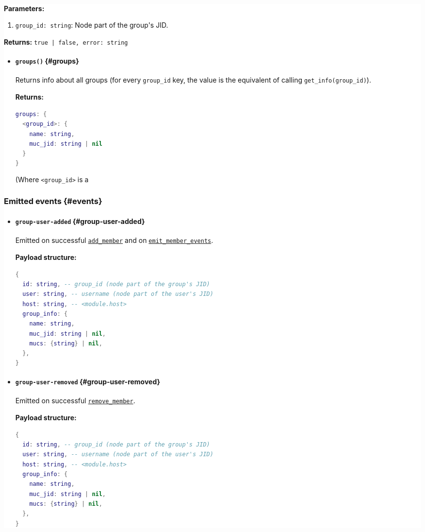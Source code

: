   **Parameters:**

  1. `group_id: string`: Node part of the group's JID.

  **Returns:** `true | false, error: string`

- #### `groups()` {#groups}

  Returns info about all groups (for every `group_id` key, the value is the equivalent of calling `get_info(group_id)`).

  **Returns:**

  ```lua
  groups: {
    <group_id>: {
      name: string,
      muc_jid: string | nil
    }
  }
  ```

  (Where `<group_id>` is a

### Emitted events {#events}

- #### `group-user-added` {#group-user-added}

  Emitted on successful [`add_member`](#add_member) and on [`emit_member_events`](#emit_member_events).

  **Payload structure:**

  ```lua
  {
    id: string, -- group_id (node part of the group's JID)
    user: string, -- username (node part of the user's JID)
    host: string, -- <module.host>
    group_info: {
      name: string,
      muc_jid: string | nil,
      mucs: {string} | nil,
    },
  }
  ```

- #### `group-user-removed` {#group-user-removed}

  Emitted on successful [`remove_member`](#remove_member).

  **Payload structure:**

  ```lua
  {
    id: string, -- group_id (node part of the group's JID)
    user: string, -- username (node part of the user's JID)
    host: string, -- <module.host>
    group_info: {
      name: string,
      muc_jid: string | nil,
      mucs: {string} | nil,
    },
  }
  ```
